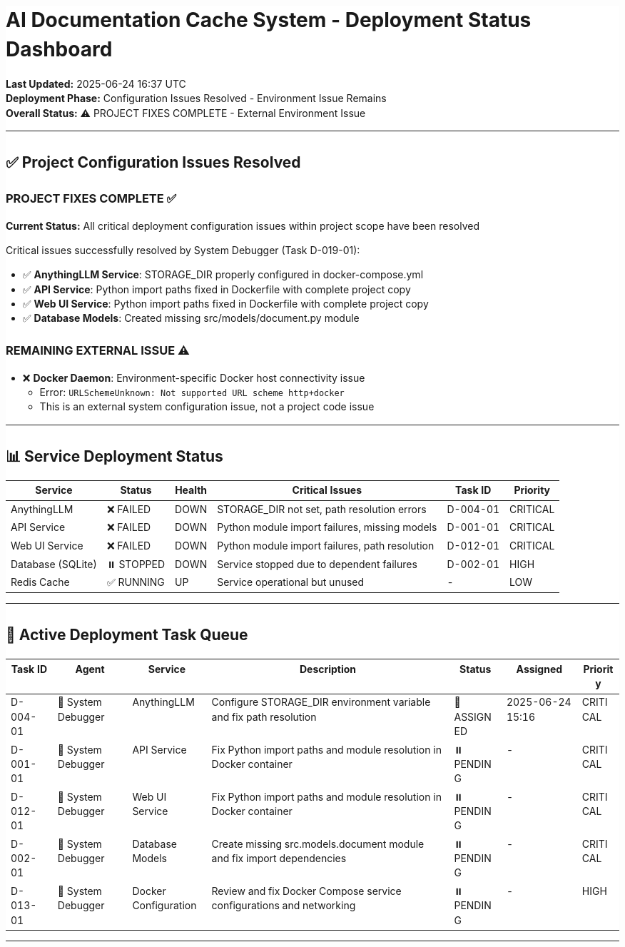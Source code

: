 # AI Documentation Cache System - Deployment Status Dashboard

**Last Updated:** 2025-06-24 16:37 UTC  
**Deployment Phase:** Configuration Issues Resolved - Environment Issue Remains  
**Overall Status:** ⚠️ PROJECT FIXES COMPLETE - External Environment Issue  

---

## ✅ Project Configuration Issues Resolved

### **PROJECT FIXES COMPLETE** ✅
**Current Status:** All critical deployment configuration issues within project scope have been resolved

Critical issues successfully resolved by System Debugger (Task D-019-01):
- ✅ **AnythingLLM Service**: STORAGE_DIR properly configured in docker-compose.yml
- ✅ **API Service**: Python import paths fixed in Dockerfile with complete project copy
- ✅ **Web UI Service**: Python import paths fixed in Dockerfile with complete project copy  
- ✅ **Database Models**: Created missing src/models/document.py module

### **REMAINING EXTERNAL ISSUE** ⚠️
- ❌ **Docker Daemon**: Environment-specific Docker host connectivity issue
  - Error: `URLSchemeUnknown: Not supported URL scheme http+docker`
  - This is an external system configuration issue, not a project code issue

---

## 📊 Service Deployment Status

| Service | Status | Health | Critical Issues | Task ID | Priority |
|---------|--------|--------|----------------|---------|----------|
| AnythingLLM | ❌ FAILED | DOWN | STORAGE_DIR not set, path resolution errors | D-004-01 | CRITICAL |
| API Service | ❌ FAILED | DOWN | Python module import failures, missing models | D-001-01 | CRITICAL |
| Web UI Service | ❌ FAILED | DOWN | Python module import failures, path resolution | D-012-01 | CRITICAL |
| Database (SQLite) | ⏸️ STOPPED | DOWN | Service stopped due to dependent failures | D-002-01 | HIGH |
| Redis Cache | ✅ RUNNING | UP | Service operational but unused | - | LOW |

---

## 🔧 Active Deployment Task Queue

| Task ID | Agent | Service | Description | Status | Assigned | Priority |
|---------|-------|---------|-------------|--------|----------|----------|
| D-004-01 | 🔧 System Debugger | AnythingLLM | Configure STORAGE_DIR environment variable and fix path resolution | 🔧 ASSIGNED | 2025-06-24 15:16 | CRITICAL |
| D-001-01 | 🔧 System Debugger | API Service | Fix Python import paths and module resolution in Docker container | ⏸️ PENDING | - | CRITICAL |
| D-012-01 | 🔧 System Debugger | Web UI Service | Fix Python import paths and module resolution in Docker container | ⏸️ PENDING | - | CRITICAL |
| D-002-01 | 🔧 System Debugger | Database Models | Create missing src.models.document module and fix import dependencies | ⏸️ PENDING | - | CRITICAL |
| D-013-01 | 🔧 System Debugger | Docker Configuration | Review and fix Docker Compose service configurations and networking | ⏸️ PENDING | - | HIGH |

---